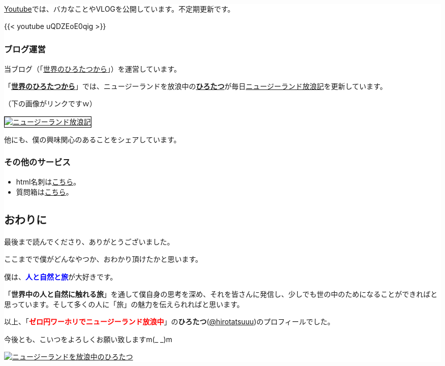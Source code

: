 <a href="https://www.youtube.com/channel/UCURchUnO3DM8j-le65hJQJA" rel="noopener" target="_blank">Youtube</a>では、バカなことやVLOGを公開しています。不定期更新です。

{{< youtube uQDZEoE0qig >}}

### ブログ運営

当ブログ（「<a href="https://hirotatsu.me" rel="noopener" target="_blank">世界のひろたつから</a>」）を運営しています。

「<a href="https://hirotatsu.me" rel="noopener" target="_blank"><strong>世界のひろたつから</strong></a>」では、ニュージーランドを放浪中の<a href="https://twitter.com/hirotatsuuu" rel="noopener" target="_blank"><strong>ひろたつ</strong></a>が毎日<a href="https://hirotatsu.me/category/newzealand/" rel="noopener" target="_blank">ニュージーランド放浪記</a>を更新しています。

（下の画像がリンクですｗ）

<a href="https://hirotatsu.me/category/newzealand/" rel="noopener" target="_blank"><img src="https://i0.wp.com/hirotatsu.me/wp-content/uploads/2018/10/9f1e6bd7b17516593d9f6c4b039bbbcc.png?resize=2560%2C1440&#038;ssl=1" alt="ニュージーランド放浪記" width="2560" height="1440" class="size-full wp-image-996" style="border:solid 1px #000000" srcset="https://i0.wp.com/hirotatsu.me/wp-content/uploads/2018/10/9f1e6bd7b17516593d9f6c4b039bbbcc.png?w=2560&ssl=1 2560w, https://i0.wp.com/hirotatsu.me/wp-content/uploads/2018/10/9f1e6bd7b17516593d9f6c4b039bbbcc.png?resize=300%2C169&ssl=1 300w, https://i0.wp.com/hirotatsu.me/wp-content/uploads/2018/10/9f1e6bd7b17516593d9f6c4b039bbbcc.png?resize=768%2C432&ssl=1 768w, https://i0.wp.com/hirotatsu.me/wp-content/uploads/2018/10/9f1e6bd7b17516593d9f6c4b039bbbcc.png?resize=1024%2C576&ssl=1 1024w, https://i0.wp.com/hirotatsu.me/wp-content/uploads/2018/10/9f1e6bd7b17516593d9f6c4b039bbbcc.png?resize=304%2C171&ssl=1 304w, https://i0.wp.com/hirotatsu.me/wp-content/uploads/2018/10/9f1e6bd7b17516593d9f6c4b039bbbcc.png?resize=282%2C159&ssl=1 282w, https://i0.wp.com/hirotatsu.me/wp-content/uploads/2018/10/9f1e6bd7b17516593d9f6c4b039bbbcc.png?w=2000&ssl=1 2000w" sizes="(max-width: 1000px) 100vw, 1000px" data-recalc-dims="1" /></a>

他にも、僕の興味関心のあることをシェアしています。

### その他のサービス

  * html名刺は<a href="https://html.co.jp/hirotatsuuu" rel="noopener" target="_blank">こちら</a>。
  * 質問箱は<a href="https://peing.net/ja/hirotatsuuu?event=0" rel="noopener" target="_blank">こちら</a>。

## おわりに

最後まで読んでくださり、ありがとうございました。

ここまでで僕がどんなやつか、おわかり頂けたかと思います。

僕は、<span style="color: blue; font-weight: bold;">人と自然と旅</span>が大好きです。

「**世界中の人と自然に触れる旅**」を通して僕自身の思考を深め、それを皆さんに発信し、少しでも世の中のためになることができればと思っています。そして多くの人に「旅」の魅力を伝えられればと思います。

以上、「<span style="color: red; font-weight: bold;">ゼロ円ワーホリでニュージーランド放浪中</span>」の**ひろたつ**</a>(<a href="https://twitter.com/hirotatsuuu" rel="noopener" target="_blank">@hirotatsuuu</a>)のプロフィールでした。

今後とも、こいつをよろしくお願い致しますm(_ _)m

[<img src="https://i0.wp.com/hirotatsu.me/wp-content/uploads/2018/10/ccd002b46400f56b05759af667cd3832.png?resize=1736%2C1054&#038;ssl=1" alt="ニュージーランドを放浪中のひろたつ" width="1736" height="1054" class="size-full wp-image-993" srcset="https://i0.wp.com/hirotatsu.me/wp-content/uploads/2018/10/ccd002b46400f56b05759af667cd3832.png?w=1736&ssl=1 1736w, https://i0.wp.com/hirotatsu.me/wp-content/uploads/2018/10/ccd002b46400f56b05759af667cd3832.png?resize=300%2C182&ssl=1 300w, https://i0.wp.com/hirotatsu.me/wp-content/uploads/2018/10/ccd002b46400f56b05759af667cd3832.png?resize=768%2C466&ssl=1 768w, https://i0.wp.com/hirotatsu.me/wp-content/uploads/2018/10/ccd002b46400f56b05759af667cd3832.png?resize=1024%2C622&ssl=1 1024w, https://i0.wp.com/hirotatsu.me/wp-content/uploads/2018/10/ccd002b46400f56b05759af667cd3832.png?resize=304%2C185&ssl=1 304w, https://i0.wp.com/hirotatsu.me/wp-content/uploads/2018/10/ccd002b46400f56b05759af667cd3832.png?resize=282%2C171&ssl=1 282w" sizes="(max-width: 1000px) 100vw, 1000px" data-recalc-dims="1" />][1]

<div style="font-size: 0px; height: 0px; line-height: 0px; margin: 0; padding: 0; clear: both;">
</div>

 [1]: https://i0.wp.com/hirotatsu.me/wp-content/uploads/2018/10/ccd002b46400f56b05759af667cd3832.png?ssl=1